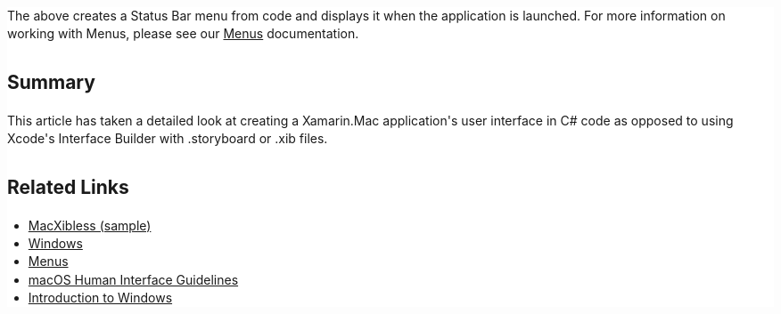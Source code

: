 The above creates a Status Bar menu from code and displays it when the application is launched. For more information on working with Menus, please see our [Menus](~/mac/user-interface/menu.md) documentation.

## Summary

This article has taken a detailed look at creating a Xamarin.Mac application's user interface in C# code as opposed to using Xcode's Interface Builder with .storyboard or .xib files.

## Related Links

- [MacXibless (sample)](https://docs.microsoft.com/samples/xamarin/mac-samples/macxibless)
- [Windows](~/mac/user-interface/window.md)
- [Menus](~/mac/user-interface/menu.md)
- [macOS Human Interface Guidelines](https://developer.apple.com/macos/human-interface-guidelines/overview/themes/)
- [Introduction to Windows](https://developer.apple.com/library/content/documentation/Cocoa/Conceptual/WinPanel/Introduction.html)
